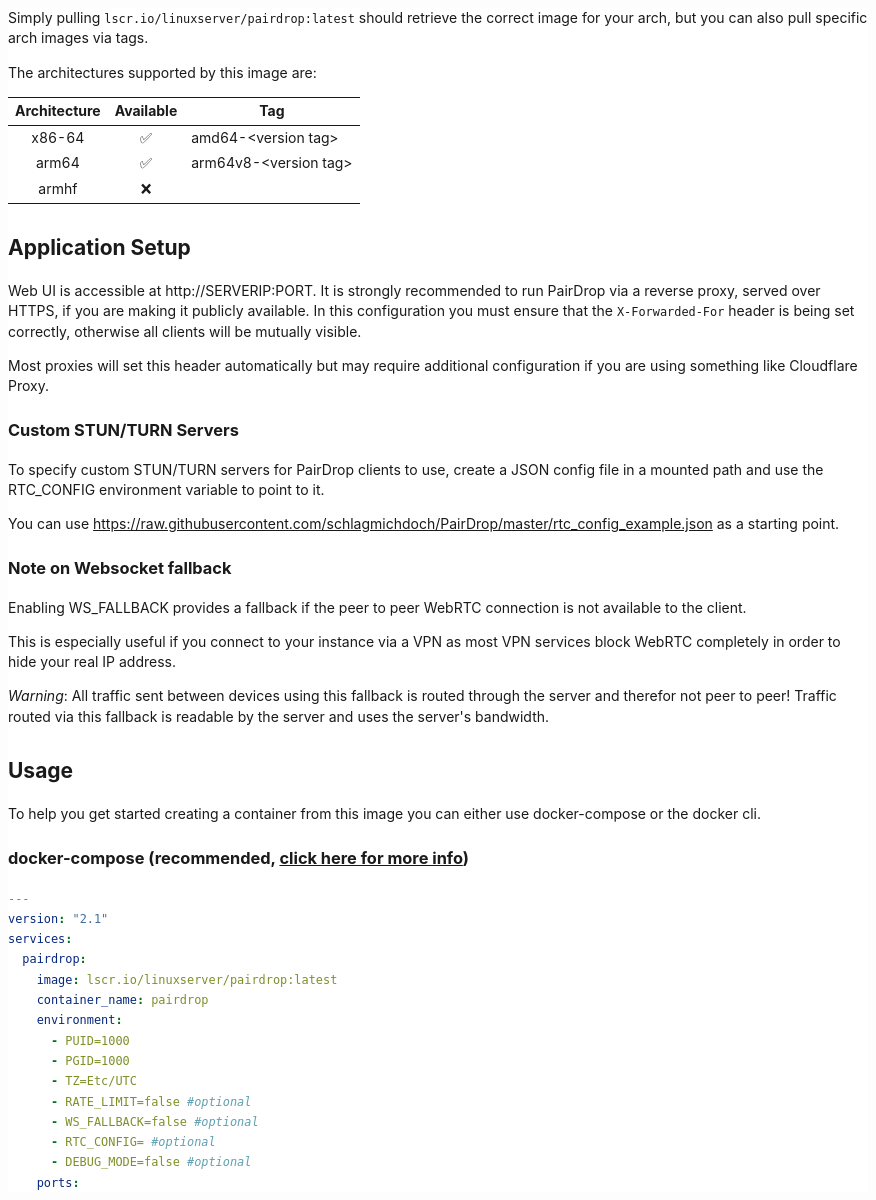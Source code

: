 Simply pulling `lscr.io/linuxserver/pairdrop:latest` should retrieve the correct image for your arch, but you can also pull specific arch images via tags.

The architectures supported by this image are:

| Architecture | Available | Tag |
| :----: | :----: | ---- |
| x86-64 | ✅ | amd64-\<version tag\> |
| arm64 | ✅ | arm64v8-\<version tag\> |
| armhf | ❌ | |

## Application Setup

Web UI is accessible at http://SERVERIP:PORT. It is strongly recommended to run PairDrop via a reverse proxy, served over HTTPS, if you are making it publicly available. In this configuration you must ensure that the `X-Forwarded-For` header is being set correctly, otherwise all clients will be mutually visible.

Most proxies will set this header automatically but may require additional configuration if you are using something like Cloudflare Proxy.

### Custom STUN/TURN Servers

To specify custom STUN/TURN servers for PairDrop clients to use, create a JSON config file in a mounted path and use the RTC_CONFIG environment variable to point to it.

You can use https://raw.githubusercontent.com/schlagmichdoch/PairDrop/master/rtc_config_example.json as a starting point.

### Note on Websocket fallback

Enabling WS_FALLBACK provides a fallback if the peer to peer WebRTC connection is not available to the client.

This is especially useful if you connect to your instance via a VPN as most VPN services block WebRTC completely in order to hide your real IP address.

*Warning*: All traffic sent between devices using this fallback is routed through the server and therefor not peer to peer! Traffic routed via this fallback is readable by the server and uses the server's bandwidth.

## Usage

To help you get started creating a container from this image you can either use docker-compose or the docker cli.

### docker-compose (recommended, [click here for more info](https://docs.linuxserver.io/general/docker-compose))

```yaml
---
version: "2.1"
services:
  pairdrop:
    image: lscr.io/linuxserver/pairdrop:latest
    container_name: pairdrop
    environment:
      - PUID=1000
      - PGID=1000
      - TZ=Etc/UTC
      - RATE_LIMIT=false #optional
      - WS_FALLBACK=false #optional
      - RTC_CONFIG= #optional
      - DEBUG_MODE=false #optional
    ports:
```